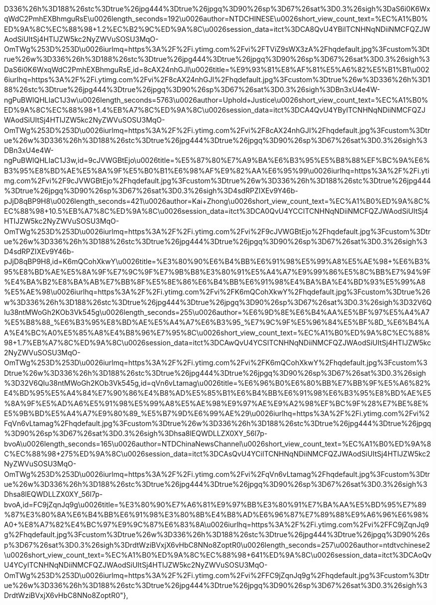 D336%26h%3D188%26stc%3Dtrue%26jpg444%3Dtrue%26jpgq%3D90%26sp%3D67%26sat%3D0.3%26sigh%3DaS6i0K6WxqWdC2PmhEXBhmguRsE\u0026length_seconds=192\u0026author=NTDCHINESE\u0026short_view_count_text=%EC%A1%B0%ED%9A%8C%EC%88%98+1.2%EC%B2%9C%ED%9A%8C\u0026session_data=itct%3DCA8QvU4YBiITCNHNqNDiiNMCFQZJWAodSiUItSj4HTIJZW5kc2NyZWVuSOSU3MqO-OmTWg%253D%253D\u0026iurlmq=https%3A%2F%2Fi.ytimg.com%2Fvi%2FTViZ9sWX3zA%2Fhqdefault.jpg%3Fcustom%3Dtrue%26w%3D336%26h%3D188%26stc%3Dtrue%26jpg444%3Dtrue%26jpgq%3D90%26sp%3D67%26sat%3D0.3%26sigh%3DaS6i0K6WxqWdC2PmhEXBhmguRsE,id=8cAX24nhGJI\u0026title=%E9%93%81%E8%AF%81%E5%A6%82%E5%B1%B1\u0026iurlhq=https%3A%2F%2Fi.ytimg.com%2Fvi%2F8cAX24nhGJI%2Fhqdefault.jpg%3Fcustom%3Dtrue%26w%3D336%26h%3D188%26stc%3Dtrue%26jpg444%3Dtrue%26jpgq%3D90%26sp%3D67%26sat%3D0.3%26sigh%3DBn3xU4e4W-ngPuBWlQHLIaC1J3w\u0026length_seconds=5763\u0026author=Uphold+Justice\u0026short_view_count_text=%EC%A1%B0%ED%9A%8C%EC%88%98+1.4%EB%A7%8C%ED%9A%8C\u0026session_data=itct%3DCA4QvU4YByITCNHNqNDiiNMCFQZJWAodSiUItSj4HTIJZW5kc2NyZWVuSOSU3MqO-OmTWg%253D%253D\u0026iurlmq=https%3A%2F%2Fi.ytimg.com%2Fvi%2F8cAX24nhGJI%2Fhqdefault.jpg%3Fcustom%3Dtrue%26w%3D336%26h%3D188%26stc%3Dtrue%26jpg444%3Dtrue%26jpgq%3D90%26sp%3D67%26sat%3D0.3%26sigh%3DBn3xU4e4W-ngPuBWlQHLIaC1J3w,id=9cJVWGBtEjo\u0026title=%E5%87%80%E7%A9%BA%E6%B3%95%E5%B8%88%EF%BC%9A%E6%B3%95%E8%BD%AE%E5%8A%9F%E5%B0%B1%E6%98%AF%E9%82%AA%E6%95%99\u0026iurlhq=https%3A%2F%2Fi.ytimg.com%2Fvi%2F9cJVWGBtEjo%2Fhqdefault.jpg%3Fcustom%3Dtrue%26w%3D336%26h%3D188%26stc%3Dtrue%26jpg444%3Dtrue%26jpgq%3D90%26sp%3D67%26sat%3D0.3%26sigh%3D4sdRPZIXEv9Y46b-pJjD8qBP9H8\u0026length_seconds=421\u0026author=Kai+Zhong\u0026short_view_count_text=%EC%A1%B0%ED%9A%8C%EC%88%98+10.5%EB%A7%8C%ED%9A%8C\u0026session_data=itct%3DCA0QvU4YCCITCNHNqNDiiNMCFQZJWAodSiUItSj4HTIJZW5kc2NyZWVuSOSU3MqO-OmTWg%253D%253D\u0026iurlmq=https%3A%2F%2Fi.ytimg.com%2Fvi%2F9cJVWGBtEjo%2Fhqdefault.jpg%3Fcustom%3Dtrue%26w%3D336%26h%3D188%26stc%3Dtrue%26jpg444%3Dtrue%26jpgq%3D90%26sp%3D67%26sat%3D0.3%26sigh%3D4sdRPZIXEv9Y46b-pJjD8qBP9H8,id=K6mQCohXkwY\u0026title=%E3%80%90%E6%B4%BB%E6%91%98%E5%99%A8%E5%AE%98+%E6%B3%95%E8%BD%AE%E5%8A%9F%E7%9C%9F%E7%9B%B8%E3%80%91%E5%A4%A7%E9%99%86%E5%8C%BB%E7%94%9F%E4%BA%B2%E8%BA%AB%E7%BB%8F%E5%8E%86%E6%B4%BB%E6%91%98%E4%BA%BA%E4%BD%93%E5%99%A8%E5%AE%98\u0026iurlhq=https%3A%2F%2Fi.ytimg.com%2Fvi%2FK6mQCohXkwY%2Fhqdefault.jpg%3Fcustom%3Dtrue%26w%3D336%26h%3D188%26stc%3Dtrue%26jpg444%3Dtrue%26jpgq%3D90%26sp%3D67%26sat%3D0.3%26sigh%3D32V6QIu38ntMWoGh2KOb3Vk545g\u0026length_seconds=255\u0026author=%E6%9D%8E%E6%B4%AA%E5%BF%97%E5%A4%A7%E5%B8%88_%E6%B3%95%E8%BD%AE%E5%A4%A7%E6%B3%95_%E7%9C%9F%E5%96%84%E5%BF%8D_%E6%B4%AA%E4%BC%A0%E5%85%A8%E4%B8%96%E7%95%8C\u0026short_view_count_text=%EC%A1%B0%ED%9A%8C%EC%88%98+1.7%EB%A7%8C%ED%9A%8C\u0026session_data=itct%3DCAwQvU4YCSITCNHNqNDiiNMCFQZJWAodSiUItSj4HTIJZW5kc2NyZWVuSOSU3MqO-OmTWg%253D%253D\u0026iurlmq=https%3A%2F%2Fi.ytimg.com%2Fvi%2FK6mQCohXkwY%2Fhqdefault.jpg%3Fcustom%3Dtrue%26w%3D336%26h%3D188%26stc%3Dtrue%26jpg444%3Dtrue%26jpgq%3D90%26sp%3D67%26sat%3D0.3%26sigh%3D32V6QIu38ntMWoGh2KOb3Vk545g,id=qVn6vLtamag\u0026title=%E6%96%B0%E6%80%BB%E7%BB%9F%E5%A6%82%E4%BD%95%E5%A4%84%E7%90%86%E4%B8%AD%E5%85%B1%E6%B4%BB%E6%91%98%E6%B3%95%E8%BD%AE%E5%8A%9F%E5%AD%A6%E5%91%98%E5%99%A8%E5%AE%98%E9%97%AE%E9%A2%98%EF%BC%9F%28%E7%BE%8E%E5%9B%BD%E5%A4%A7%E9%80%89_%E5%B7%9D%E6%99%AE%29\u0026iurlhq=https%3A%2F%2Fi.ytimg.com%2Fvi%2FqVn6vLtamag%2Fhqdefault.jpg%3Fcustom%3Dtrue%26w%3D336%26h%3D188%26stc%3Dtrue%26jpg444%3Dtrue%26jpgq%3D90%26sp%3D67%26sat%3D0.3%26sigh%3Dhsa8lEQWDLLZX0XY_56l7p-bvoA\u0026length_seconds=165\u0026author=NTDChinaNewsChannel\u0026short_view_count_text=%EC%A1%B0%ED%9A%8C%EC%88%98+275%ED%9A%8C\u0026session_data=itct%3DCAsQvU4YCiITCNHNqNDiiNMCFQZJWAodSiUItSj4HTIJZW5kc2NyZWVuSOSU3MqO-OmTWg%253D%253D\u0026iurlmq=https%3A%2F%2Fi.ytimg.com%2Fvi%2FqVn6vLtamag%2Fhqdefault.jpg%3Fcustom%3Dtrue%26w%3D336%26h%3D188%26stc%3Dtrue%26jpg444%3Dtrue%26jpgq%3D90%26sp%3D67%26sat%3D0.3%26sigh%3Dhsa8lEQWDLLZX0XY_56l7p-bvoA,id=FC9jZqnJq9g\u0026title=%E3%80%90%E7%A6%81%E9%97%BB%E3%80%91%E7%BA%AA%E5%BD%95%E7%89%87%E3%80%8A%E6%B4%BB%E6%91%98%E3%80%8B%E4%B8%AD%E6%96%87%E7%89%88%E9%A6%96%E6%98%A0+%E8%A7%82%E4%BC%97%E9%9C%87%E6%83%8A\u0026iurlhq=https%3A%2F%2Fi.ytimg.com%2Fvi%2FFC9jZqnJq9g%2Fhqdefault.jpg%3Fcustom%3Dtrue%26w%3D336%26h%3D188%26stc%3Dtrue%26jpg444%3Dtrue%26jpgq%3D90%26sp%3D67%26sat%3D0.3%26sigh%3DrdtWziBVxjX6vHbC8NNo8ZoptR0\u0026length_seconds=257\u0026author=ntdtvchinese2\u0026short_view_count_text=%EC%A1%B0%ED%9A%8C%EC%88%98+641%ED%9A%8C\u0026session_data=itct%3DCAoQvU4YCyITCNHNqNDiiNMCFQZJWAodSiUItSj4HTIJZW5kc2NyZWVuSOSU3MqO-OmTWg%253D%253D\u0026iurlmq=https%3A%2F%2Fi.ytimg.com%2Fvi%2FFC9jZqnJq9g%2Fhqdefault.jpg%3Fcustom%3Dtrue%26w%3D336%26h%3D188%26stc%3Dtrue%26jpg444%3Dtrue%26jpgq%3D90%26sp%3D67%26sat%3D0.3%26sigh%3DrdtWziBVxjX6vHbC8NNo8ZoptR0"},


